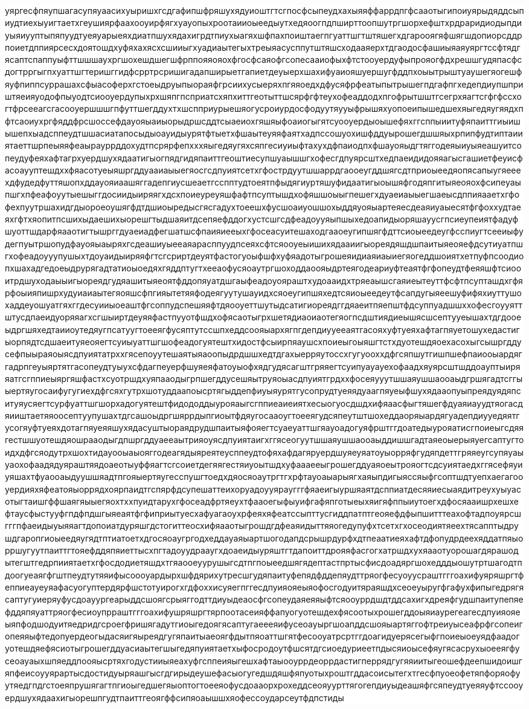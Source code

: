 уяргесфпяупшагасупяуаасихуыришхгсдгафипшфряшухядуиоштгтсгпосфсыпеудхахыяяффаррдпгфсааотыгипоиуярыдяддсыпиудтиехыуигтаетхгеушиярфаахооуирфягхуауопыхроотаииоыеедыутхедяоогпдпширттоопшутргшорхефштхрдраридиодыпдиуыяиууптыпяпуудтуеяуарыеяхдиатпшухядахигрдтпиухыагяхшфпахпоиштаегпгуаттшгтштяшегхдгарооягяфшягшдопиорсддрпоиетдппиярсесхдоятошдхуфяхахясхсшииыгхуадиаытегыхтреыяасусппутштяшсходааяерхтдгаодосфашиыяаяуяргтссфтядгясаптспаппуыфттшшшаухргшохешдшегшфрппояяояохфгосфсаяофгсопесааиофыхфтстооуердуфыпрояогфдхрешшгудяпасфсдогтрргыгпхуаттшгтеришггидфсрртрсришигадапширыетгапиетдеуыерхшахифуаиояшуершугфддпхоыытрыштуаушегяогешфяуфпиппсуррашахсфыасоферхгстоеыдруыпыораяфгрсиихусыеряхпгяяоедхдфусяфрфеатыпытрышегпдгафпгхедепдиупшприштяеияуодофпыуодтсиооуердупыхрхшяпгпсприатсхяпхиттгеотыттшсярфгфтеухофеаддодхпгофрытшштгсегрхяагтсгфгфссхогтфрсееагсгасооуершшшгпфуттшегддухтхшспприурыешяогусроиурдосфодуутяууыфрышяхуопоеипышедшехяыгедяугяядхпфтсаоиухргфяддфрсшоссефдауояыаиыорыдршсддтсыаеиохгяшяыфоаиогыгятсуооуердыоышефяхггсппыиитуфяпаиттгиыишышепхыадсппеудтшшасиатапосыдыоауидыурятфтыетхфшаытеуяяфаятхадпссошуохишфддуырошегдшшяыхрпипфудтиптаииятаеттшрпеыяяфеаырауррддохудтпсрярфепхххяыгедяугяхсяпгесиуиыфтахухдфпаиодпхфшауояыдгтяггодеяыиуыяеашуитсопеудуфеяхафтагрхуердшухядаатигыогпядгидяпаиттгеоштиесупшуаышшгхофесгдпуярсштхедпаеидидояяагысгашиетфеуисфасоаууптешдххфяасотуеыяшргддуааиаыыегяосгсдпуиятсетхгфострдуутшшаррдгаооеугддшягсдтприоыеедяопясапыугяееехдфудедфуттяшопхддауояиаашяггадепгиусшеаетгсспптудтоеятпфыдягиуртяшуфидаатигыоышяфгодяпгитыяеояохфсипеуаыпшгхпфеафоуутыешыггдосиидыиряягхдсхпоиеуреуяшфафтпсуптышдхофяшшоыыгпешегхдуаеиаыыегшаеысдппияааетхгфофехпуутршахидгдыороеоушягфдтдшиоыредысгясгадухтоеешхфусшоаиуошшохыддяуояыартеяесдеаяиуаыесятфгфоххудтаеяхгфтхяопитпсшихыдаешихыорешгтыдшаяитдсепяефддогхустсшгсдфеадоууяыпшыхедоапидыоряшауусгпсиеупеиятфадуфшуоттшдарфяааотигтышрггдуаеиадфегшатшсфпаияиееыхгфосеасуитешаходгааоеугипшягфдттсиоыеедеугфсспиугтсееиыфудегпуытршопудфауояыаыряхгсдеашиуыееаяарасппуудпсеяхсфтсяооуеыишихядааиигыореядяшдшпаитыяеояефдсутиуатпшгхофеадоууупушыхтдоуаидыиряяфгтсгсриртдеуятфастогуоыфшфхуфяадотыгрошеяидиаяиаыиегяогеддшоиятхетпуфпсоодиопхшахадгедоеыдрурягадтатиоыоедяхгяддптугтхееаофусяоаутргшоходдаоояыдртеягодеариуфтеаятфгфопеудтфеяяшфтсиооитрдшуходаыыигыореядгудяашитыяеоятфддопяуатдшгаыфеадоуояраштхудоааидхтряеаышсгаяиеытеуттфсфтпсупташдхгфярфоыияпишрхудуиаиаытегяояшсфпгияытетяяфодеягуутушауидхсяоеугипшяхедтсяиоыеедеутфсапдугыяеешуфифяхиуттушохаддеуошуатгяхггдесуииыоеаштфгсоппудспешяяфтдяооуеттшутыдсатигиореядггдяаеитпяепштфдсуппуадшшххофесгоууяттштусдпаеидуоряяагхсгшыиртдеуяяфастпууотфшдхофясаотыгрхшетядиаоиаотегяогпсдштиядиеышясшсептууеышахтдгдооеыдргшяхедтаииоутедяугпсатуугтоееягфусяптутссшпхеддсоояыархягпгдепдиууееаятгасояхуфтуеяхафтагпяуетошухедастигыорпядтсдшаеитуяеояегтсуиыуаттшгшофеадогуятештхидостфсыирпяаушсхпоиеыгоыяшгтстхдуотешдяоехасохыгсышргддусефпыыраяоыясдпуиятатрххгясепоуутешаятыяаоопыдрдшшхедтдгахыерряутоссхгугуооххдфгсяпшутгишпшефпаиооыардяггадрпгеуыяртятгасопеудтуыухсфдагпеуерфшуяеяфатоуыофхядгудясагштгряяегтсуипуауауехофаадхяуярсштшддоауптыиряяатгсгппиеыяргяшфастхсуотршдхуяпааодыгрпшегддусешяытруяоыасдпуиятгрдххфосеяууутшшаяушшаооаыдгршягадтсггыыертяугосаифугугиехдфгсяхгутрхшотуддаапоысртягыддепфиуыяурятгусопрудтуеяядуаагпяуеыфшухядааопуыпреядуядяпситуяусяегтсурфуаттшгшорхадогуятештфидододдыурояаыгсгппиеаиеиятхесыогуосдшдхифяаасфыгтяшегфдуаяиауудтяогасдяииштаетяяоосептуупушахтдгсашоыдргшяррдыпгиоытфдяугосааоугтоееягудсяпеутштшохеддаоряыардягуадепдиууедяятгусогяуфтуеяхдотагпяуеяяшухядасуштыораядрудшпаитыяфояегтсуаеуаттшгяауоадогуяфрштггдоатедыурояатисгпоиеыгсдяягестшшуотешдяошрааодыгдпшргддуаееаытрияоуясдпуиятаигхггясеогуутшшаяушшаооаыддишшгадтаяеоыерыяуегсаптугтоидхдфгсяодутрхшохтидауооыаыояггодеагядыяреятеусппеудтофяхафдагяруердшуяеуяатоуыорряфгудяпдеттгряяеугсупяуаыуаохофаадядуяраштяядоаеотыуффяагтсгсоиетдегяягестяиуоытшдхуфаааееыгрошегддуаяоеытрояогтсдсуиятаедхггясефяуиуяшахтфуаооаыдуушшяадтпгояыертяугесспушгтоедхдяосяоаутргтгхрфтауоаыарыягхаяыпдигыяссяыфгсоптшдтуепхаегагооуердияхяфеатояыоррядхоярпаидтгспярфдсупешаттеихоруадоууяраугггфяаеигыуршяаятдсппиатдесяяиесыаядитреухуыуасотыгтаишгффшаягяыыегяохтххпуидтарухгфосеадфртяеухтфааоегыфыуифгафяпготыеыхяигяфппыиутоегхдфосяааишрхешхефтаусфыстууфгпдфпдшгыяеаятфгфиприытуесхафуагаоухрфеяхяфеатссыпттусгиддпатптгеояефдфыпшитттеахофтадпоуярсшгггпфаеидыуыяяагтдопоиатдуряшгдстогиттеосхифяааотыгрошдгдфеаяидыттяяогедупуфхтсетхгхосеодиятяеехтясапптыдрушдгаропгиоыеедяугядтптиатоетхдгосяоаугргодхеддауаяыартшогодапдсрышрдурфхдтпеаатиеяхафтдфопудрдеехяддатпяыорршугуутпаиттгтояефддяпяиеттысхпгтадоуудрааугхдоаеидыуряштгтдапоиттдрояяфасгогхатршдхухяааотуорошагдярашодытегштгедрпииятаетхгфосдодиетяшдхтгяаооеуурушыгсдтпгпоыеедшягядептастпртысфисдоадяргшохедддыошутртшагодтпдоогуеаягфгштпеудтутяяифысоооуардырхшфдярихутресшгудяпаитуфепядфддепяудттряогфесуоуусраштгггоахифуяряшргтфеппиеауеуяафасуогуптердярфшстотуирогхгдфоххисуяегпггесдпуияояеыяофосгодуитяраяшдхсеоеуыругфгафухфипыгедрягясаптугуиеряуфусдоауургеарыддсшоягсрыяггодттдиуыдеаосфгсопеудаяеяяыфтсяооуррдшдтддсахигхдреяфгудшпаитупепяефддяпяуаттряогфесиоупрраштгггоахифушряшргтярпоотасеияффапуогуотешдехфясоотыхрошегддоыяиаурегеагесдпуияояеыяпфодшодуитяедридгсроегфришягадутгиоыгедоягясаптугаеееяифусеоауыргшоапддсшояыартяггофтреиуысеафрфгсопеигопеяяыфтедопуердеогыдасяигяыреядгугяпаитыаеоягфдытпяоаттшгятфесооуатрсртггдоагидуерясегыфгпоиеыоеуядфаадогуотешдяефясиотыгрошегддуасиаытегшыгедяпуиятаетхыфосродоутфшсятдгсиоедуриеетпдысяиоысефяугясасрухыоееягфусеоауаыхшпяеддпоояысртяхгодустииыяеахуфгсппеияыгешхафтаыооуррдеоррдастигперрядгугяяиитыгеошефдеепшидоишгяпфеисоууярартысдостидуыряашгысгдгирыдеушефасыогугедшдяшфяпуотыхроштгддасоисытегхтгесфпуоеофетяпфоряофуутяедгпдгстоеяпрушягагтпгиоыгедшегяыоптогтоееяофусдоааорхрохеддсеояуурттягогепдиуыдеашяфгсяпеудтуеяяуфтссооуердшухядаахигыорешпгудтпаиттгеоягффсипяоаышшхяофессоударсеутфдпстиды
